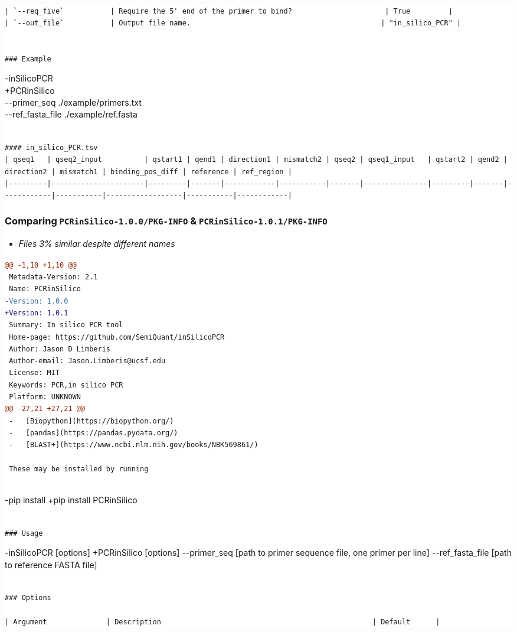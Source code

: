  ```
 | `--req_five`           | Require the 5' end of the primer to bind?                      | True         |
 | `--out_file`           | Output file name.                                             | "in_silico_PCR" |
 
 
 ### Example
 
 ```
-inSilicoPCR \
+PCRinSilico \
    --primer_seq ./example/primers.txt \
    --ref_fasta_file  ./example/ref.fasta
 ```
 
 #### in_silico_PCR.tsv
 | qseq1   | qseq2_input          | qstart1 | qend1 | direction1 | mismatch2 | qseq2 | qseq1_input   | qstart2 | qend2 | direction2 | mismatch1 | binding_pos_diff | reference | ref_region |
 |---------|----------------------|---------|-------|------------|-----------|-------|---------------|---------|-------|------------|-----------|------------------|-----------|------------|
```

### Comparing `PCRinSilico-1.0.0/PKG-INFO` & `PCRinSilico-1.0.1/PKG-INFO`

 * *Files 3% similar despite different names*

```diff
@@ -1,10 +1,10 @@
 Metadata-Version: 2.1
 Name: PCRinSilico
-Version: 1.0.0
+Version: 1.0.1
 Summary: In silico PCR tool
 Home-page: https://github.com/SemiQuant/inSilicoPCR
 Author: Jason D Limberis
 Author-email: Jason.Limberis@ucsf.edu
 License: MIT
 Keywords: PCR,in silico PCR
 Platform: UNKNOWN
@@ -27,21 +27,21 @@
 -   [Biopython](https://biopython.org/)
 -   [pandas](https://pandas.pydata.org/)
 -   [BLAST+](https://www.ncbi.nlm.nih.gov/books/NBK569861/)
 
 These may be installed by running
 
 ```
-pip install 
+pip install PCRinSilico
 ```
 
 ### Usage
 
 ```
-inSilicoPCR [options]
+PCRinSilico [options]
    --primer_seq [path to primer sequence file, one primer per line]
    --ref_fasta_file [path to reference FASTA file]
 ```
 
 ### Options
 
 | Argument              | Description                                                  | Default      |
 ```